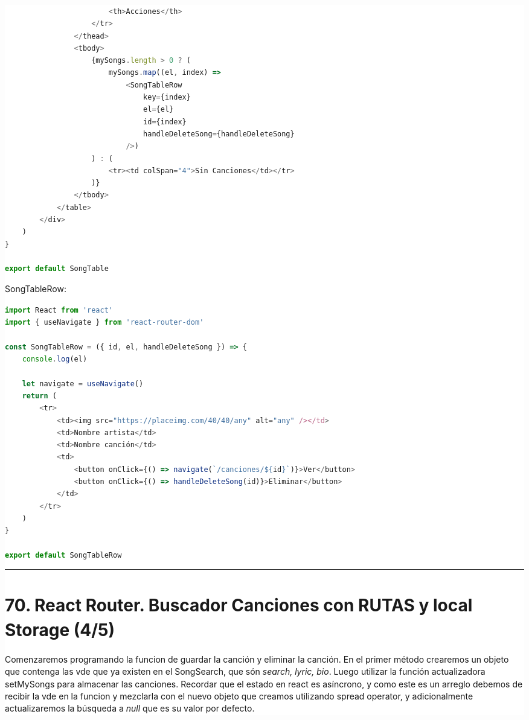 ```js
                        <th>Acciones</th>
                    </tr>
                </thead>
                <tbody>
                    {mySongs.length > 0 ? (
                        mySongs.map((el, index) =>
                            <SongTableRow
                                key={index}
                                el={el}
                                id={index}
                                handleDeleteSong={handleDeleteSong}
                            />)
                    ) : (
                        <tr><td colSpan="4">Sin Canciones</td></tr>
                    )}
                </tbody>
            </table>
        </div>
    )
}

export default SongTable
```
SongTableRow:
```js
import React from 'react'
import { useNavigate } from 'react-router-dom'

const SongTableRow = ({ id, el, handleDeleteSong }) => {
    console.log(el)

    let navigate = useNavigate()
    return (
        <tr>
            <td><img src="https://placeimg.com/40/40/any" alt="any" /></td>
            <td>Nombre artista</td>
            <td>Nombre canción</td>
            <td>
                <button onClick={() => navigate(`/canciones/${id}`)}>Ver</button>
                <button onClick={() => handleDeleteSong(id)}>Eliminar</button>
            </td>
        </tr>
    )
}

export default SongTableRow
```
---
# 70. React Router. Buscador Canciones con RUTAS y local Storage (4/5)
Comenzaremos programando la funcion de guardar la canción y eliminar la canción. En el primer método crearemos un objeto que contenga las vde que ya existen en el SongSearch, que són *search, lyric, bio*. Luego utilizar la función actualizadora setMySongs para almacenar las canciones. Recordar que el estado en react es asíncrono, y como este es un arreglo debemos de recibir la vde en la funcion y mezclarla con el nuevo objeto que creamos utilizando spread operator, y adicionalmente actualizaremos la búsqueda a *null* que es su valor por defecto.
